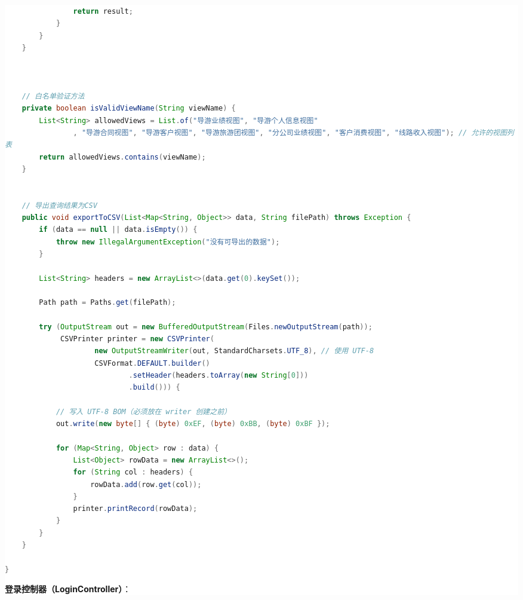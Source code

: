 ```java
                return result;
            }
        }
    }



    // 白名单验证方法
    private boolean isValidViewName(String viewName) {
        List<String> allowedViews = List.of("导游业绩视图", "导游个人信息视图"
                , "导游合同视图", "导游客户视图", "导游旅游团视图", "分公司业绩视图", "客户消费视图", "线路收入视图"); // 允许的视图列表
        return allowedViews.contains(viewName);
    }


    // 导出查询结果为CSV
    public void exportToCSV(List<Map<String, Object>> data, String filePath) throws Exception {
        if (data == null || data.isEmpty()) {
            throw new IllegalArgumentException("没有可导出的数据");
        }

        List<String> headers = new ArrayList<>(data.get(0).keySet());

        Path path = Paths.get(filePath);

        try (OutputStream out = new BufferedOutputStream(Files.newOutputStream(path));
             CSVPrinter printer = new CSVPrinter(
                     new OutputStreamWriter(out, StandardCharsets.UTF_8), // 使用 UTF-8
                     CSVFormat.DEFAULT.builder()
                             .setHeader(headers.toArray(new String[0]))
                             .build())) {

            // 写入 UTF-8 BOM（必须放在 writer 创建之前）
            out.write(new byte[] { (byte) 0xEF, (byte) 0xBB, (byte) 0xBF });

            for (Map<String, Object> row : data) {
                List<Object> rowData = new ArrayList<>();
                for (String col : headers) {
                    rowData.add(row.get(col));
                }
                printer.printRecord(rowData);
            }
        }
    }

}

```

**登录控制器（LoginController）**：
